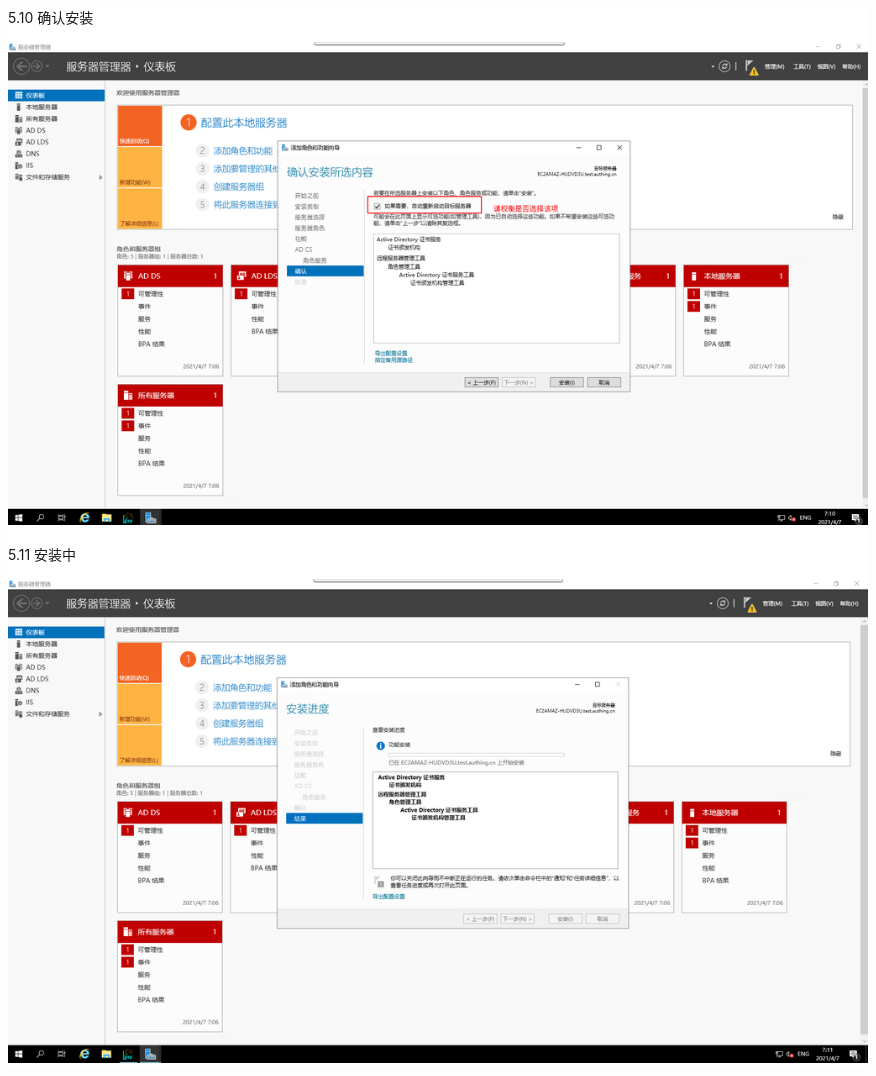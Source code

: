 5.10 确认安装

<img src="./images/3-确认安装.png" class="md-img-padding" />

5.11 安装中

<img src="./images/3-安装中.png" class="md-img-padding" />
